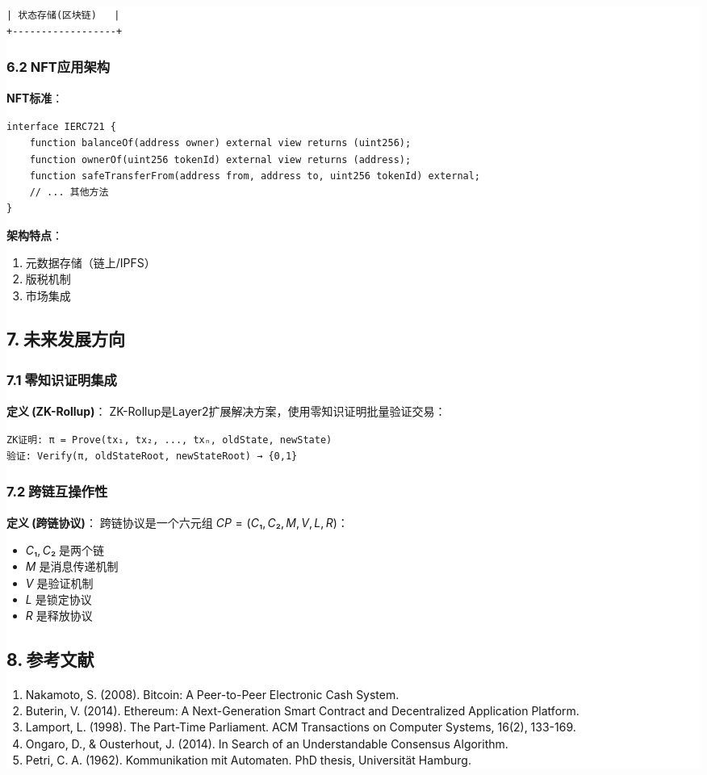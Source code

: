 ```text
| 状态存储(区块链)   |
+------------------+
```

### 6.2 NFT应用架构

**NFT标准**：

```solidity
interface IERC721 {
    function balanceOf(address owner) external view returns (uint256);
    function ownerOf(uint256 tokenId) external view returns (address);
    function safeTransferFrom(address from, address to, uint256 tokenId) external;
    // ... 其他方法
}
```

**架构特点**：

1. 元数据存储（链上/IPFS）
2. 版税机制
3. 市场集成

## 7. 未来发展方向

### 7.1 零知识证明集成

**定义 (ZK-Rollup)**：
ZK-Rollup是Layer2扩展解决方案，使用零知识证明批量验证交易：

```text
ZK证明: π = Prove(tx₁, tx₂, ..., txₙ, oldState, newState)
验证: Verify(π, oldStateRoot, newStateRoot) → {0,1}
```

### 7.2 跨链互操作性

**定义 (跨链协议)**：
跨链协议是一个六元组 $CP = (C₁, C₂, M, V, L, R)$：

- $C₁, C₂$ 是两个链
- $M$ 是消息传递机制
- $V$ 是验证机制
- $L$ 是锁定协议
- $R$ 是释放协议

## 8. 参考文献

1. Nakamoto, S. (2008). Bitcoin: A Peer-to-Peer Electronic Cash System.
2. Buterin, V. (2014). Ethereum: A Next-Generation Smart Contract and Decentralized Application Platform.
3. Lamport, L. (1998). The Part-Time Parliament. ACM Transactions on Computer Systems, 16(2), 133-169.
4. Ongaro, D., & Ousterhout, J. (2014). In Search of an Understandable Consensus Algorithm.
5. Petri, C. A. (1962). Kommunikation mit Automaten. PhD thesis, Universität Hamburg.
